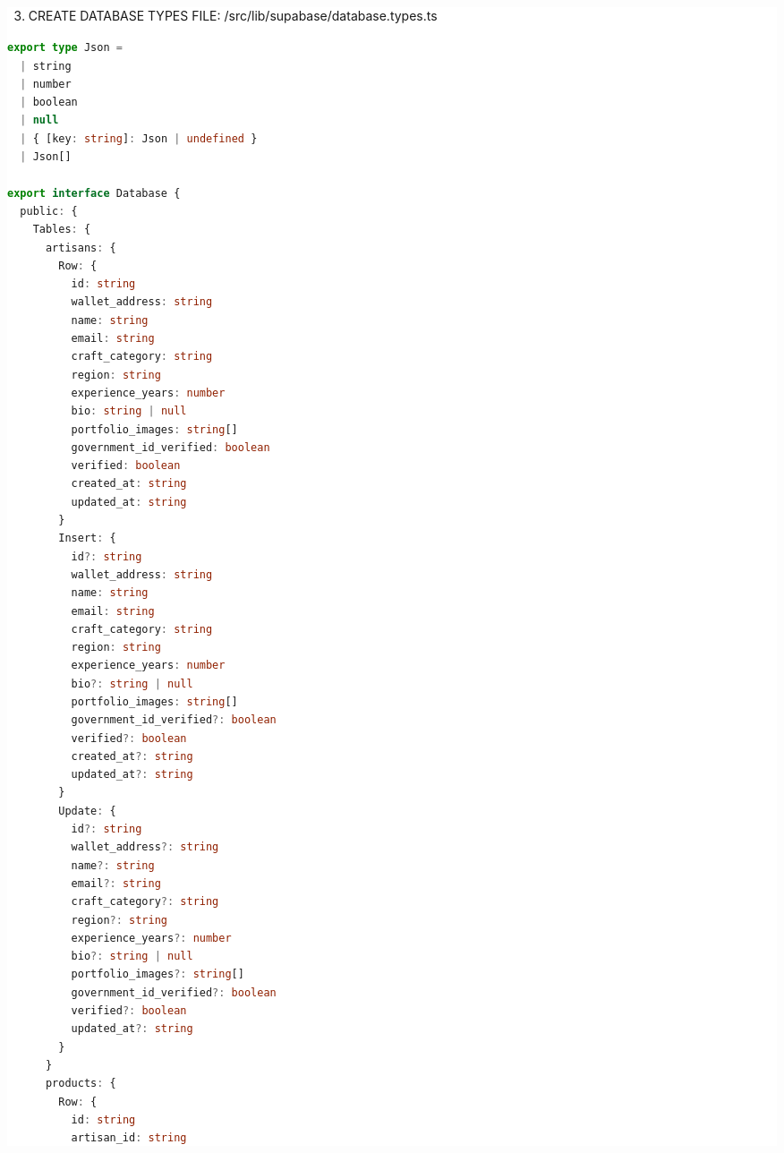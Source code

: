 3. CREATE DATABASE TYPES FILE:
   /src/lib/supabase/database.types.ts
```typescript
export type Json =
  | string
  | number
  | boolean
  | null
  | { [key: string]: Json | undefined }
  | Json[]

export interface Database {
  public: {
    Tables: {
      artisans: {
        Row: {
          id: string
          wallet_address: string
          name: string
          email: string
          craft_category: string
          region: string
          experience_years: number
          bio: string | null
          portfolio_images: string[]
          government_id_verified: boolean
          verified: boolean
          created_at: string
          updated_at: string
        }
        Insert: {
          id?: string
          wallet_address: string
          name: string
          email: string
          craft_category: string
          region: string
          experience_years: number
          bio?: string | null
          portfolio_images: string[]
          government_id_verified?: boolean
          verified?: boolean
          created_at?: string
          updated_at?: string
        }
        Update: {
          id?: string
          wallet_address?: string
          name?: string
          email?: string
          craft_category?: string
          region?: string
          experience_years?: number
          bio?: string | null
          portfolio_images?: string[]
          government_id_verified?: boolean
          verified?: boolean
          updated_at?: string
        }
      }
      products: {
        Row: {
          id: string
          artisan_id: string
```
